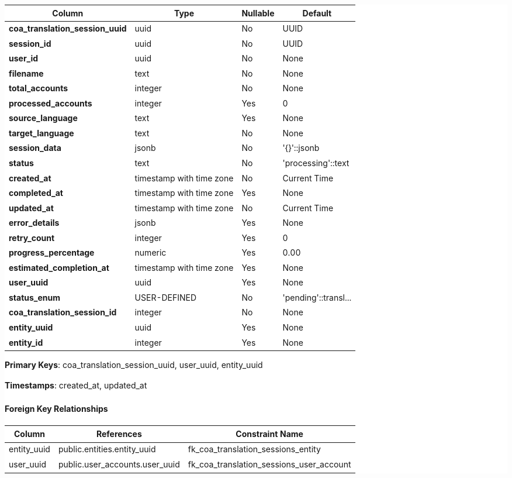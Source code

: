 | Column                           | Type                     | Nullable | Default              |
| -------------------------------- | ------------------------ | -------- | -------------------- |
| **coa_translation_session_uuid** | uuid                     | No       | UUID                 |
| **session_id**                   | uuid                     | No       | UUID                 |
| **user_id**                      | uuid                     | No       | None                 |
| **filename**                     | text                     | No       | None                 |
| **total_accounts**               | integer                  | No       | None                 |
| **processed_accounts**           | integer                  | Yes      | 0                    |
| **source_language**              | text                     | Yes      | None                 |
| **target_language**              | text                     | No       | None                 |
| **session_data**                 | jsonb                    | No       | '{}'::jsonb          |
| **status**                       | text                     | No       | 'processing'::text   |
| **created_at**                   | timestamp with time zone | No       | Current Time         |
| **completed_at**                 | timestamp with time zone | Yes      | None                 |
| **updated_at**                   | timestamp with time zone | No       | Current Time         |
| **error_details**                | jsonb                    | Yes      | None                 |
| **retry_count**                  | integer                  | Yes      | 0                    |
| **progress_percentage**          | numeric                  | Yes      | 0.00                 |
| **estimated_completion_at**      | timestamp with time zone | Yes      | None                 |
| **user_uuid**                    | uuid                     | Yes      | None                 |
| **status_enum**                  | USER-DEFINED             | No       | 'pending'::transl... |
| **coa_translation_session_id**   | integer                  | No       | None                 |
| **entity_uuid**                  | uuid                     | Yes      | None                 |
| **entity_id**                    | integer                  | Yes      | None                 |


**Primary Keys**: coa_translation_session_uuid, user_uuid, entity_uuid



**Timestamps**: created_at, updated_at


#### Foreign Key Relationships

| Column      | References                     | Constraint Name                          |
| ----------- | ------------------------------ | ---------------------------------------- |
| entity_uuid | public.entities.entity_uuid    | fk_coa_translation_sessions_entity       |
| user_uuid   | public.user_accounts.user_uuid | fk_coa_translation_sessions_user_account |
